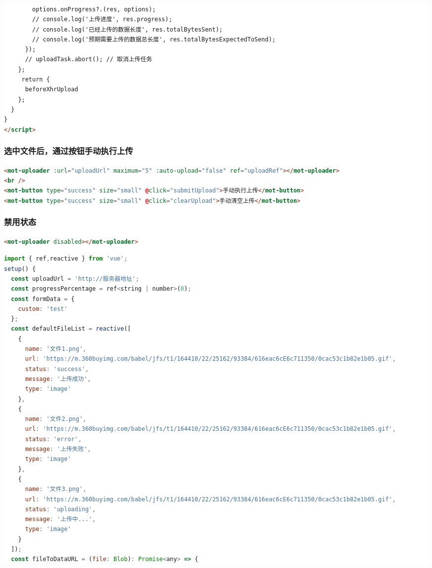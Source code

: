 ```html
        options.onProgress?.(res, options);
        // console.log('上传进度', res.progress);
        // console.log('已经上传的数据长度', res.totalBytesSent);
        // console.log('预期需要上传的数据总长度', res.totalBytesExpectedToSend);
      });
      // uploadTask.abort(); // 取消上传任务
    };
     return {
      beforeXhrUpload
    };
  }
}
</script>
```

### 选中文件后，通过按钮手动执行上传

``` html
<mot-uploader :url="uploadUrl" maximum="5" :auto-upload="false" ref="uploadRef"></mot-uploader>
<br />
<mot-button type="success" size="small" @click="submitUpload">手动执行上传</mot-button>
<mot-button type="success" size="small" @click="clearUpload">手动清空上传</mot-button>
```

### 禁用状态

``` html
<mot-uploader disabled></mot-uploader>
```

``` javascript
import { ref,reactive } from 'vue';
setup() {
  const uploadUrl = 'http://服务器地址';
  const progressPercentage = ref<string | number>(0);
  const formData = {
    custom: 'test'
  };
  const defaultFileList = reactive([
    {
      name: '文件1.png',
      url: 'https://m.360buyimg.com/babel/jfs/t1/164410/22/25162/93384/616eac6cE6c711350/0cac53c1b82e1b05.gif',
      status: 'success',
      message: '上传成功',
      type: 'image'
    },
    {
      name: '文件2.png',
      url: 'https://m.360buyimg.com/babel/jfs/t1/164410/22/25162/93384/616eac6cE6c711350/0cac53c1b82e1b05.gif',
      status: 'error',
      message: '上传失败',
      type: 'image'
    },
    {
      name: '文件3.png',
      url: 'https://m.360buyimg.com/babel/jfs/t1/164410/22/25162/93384/616eac6cE6c711350/0cac53c1b82e1b05.gif',
      status: 'uploading',
      message: '上传中...',
      type: 'image'
    }
  ]);
  const fileToDataURL = (file: Blob): Promise<any> => {
```